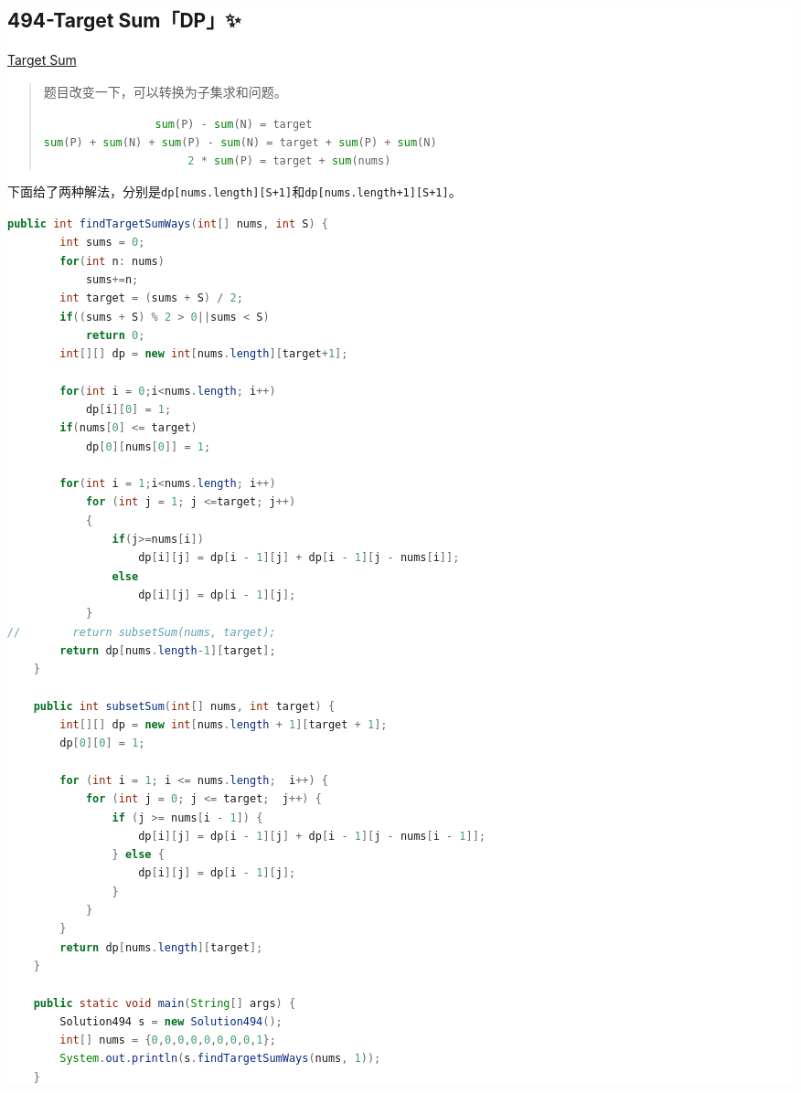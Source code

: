 ## 494-Target Sum「DP」:sparkles:

[Target Sum](https://leetcode.com/problems/target-sum/)

>题目改变一下，可以转换为子集求和问题。
>
>```python
>                  sum(P) - sum(N) = target
>sum(P) + sum(N) + sum(P) - sum(N) = target + sum(P) + sum(N)
>                       2 * sum(P) = target + sum(nums)
>```

下面给了两种解法，分别是`dp[nums.length][S+1]`和`dp[nums.length+1][S+1]`。

```java
public int findTargetSumWays(int[] nums, int S) {
        int sums = 0;
        for(int n: nums)
            sums+=n;
        int target = (sums + S) / 2;
        if((sums + S) % 2 > 0||sums < S)
            return 0;
        int[][] dp = new int[nums.length][target+1];

        for(int i = 0;i<nums.length; i++)
            dp[i][0] = 1;
        if(nums[0] <= target)
            dp[0][nums[0]] = 1;

        for(int i = 1;i<nums.length; i++)
            for (int j = 1; j <=target; j++)
            {
                if(j>=nums[i])
                    dp[i][j] = dp[i - 1][j] + dp[i - 1][j - nums[i]];
                else
                    dp[i][j] = dp[i - 1][j];
            }
//        return subsetSum(nums, target);
        return dp[nums.length-1][target];
    }

    public int subsetSum(int[] nums, int target) {
        int[][] dp = new int[nums.length + 1][target + 1];
        dp[0][0] = 1;

        for (int i = 1; i <= nums.length;  i++) {
            for (int j = 0; j <= target;  j++) {
                if (j >= nums[i - 1]) {
                    dp[i][j] = dp[i - 1][j] + dp[i - 1][j - nums[i - 1]];
                } else {
                    dp[i][j] = dp[i - 1][j];
                }
            }
        }
        return dp[nums.length][target];
    }

    public static void main(String[] args) {
        Solution494 s = new Solution494();
        int[] nums = {0,0,0,0,0,0,0,0,1};
        System.out.println(s.findTargetSumWays(nums, 1));
    }
```
